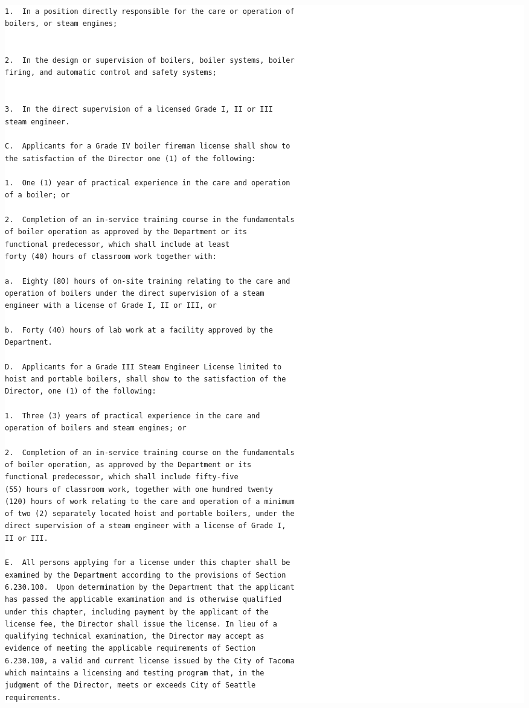     1.  In a position directly responsible for the care or operation of  
    boilers, or steam engines;  
  
  
    2.  In the design or supervision of boilers, boiler systems, boiler  
    firing, and automatic control and safety systems;  
  
  
    3.  In the direct supervision of a licensed Grade I, II or III  
    steam engineer.  
  
    C.  Applicants for a Grade IV boiler fireman license shall show to  
    the satisfaction of the Director one (1) of the following:  
  
    1.  One (1) year of practical experience in the care and operation  
    of a boiler; or  
  
    2.  Completion of an in-service training course in the fundamentals  
    of boiler operation as approved by the Department or its  
    functional predecessor, which shall include at least  
    forty (40) hours of classroom work together with:  
  
    a.  Eighty (80) hours of on-site training relating to the care and  
    operation of boilers under the direct supervision of a steam  
    engineer with a license of Grade I, II or III, or  
  
    b.  Forty (40) hours of lab work at a facility approved by the  
    Department.  
  
    D.  Applicants for a Grade III Steam Engineer License limited to  
    hoist and portable boilers, shall show to the satisfaction of the  
    Director, one (1) of the following:  
  
    1.  Three (3) years of practical experience in the care and  
    operation of boilers and steam engines; or  
  
    2.  Completion of an in-service training course on the fundamentals  
    of boiler operation, as approved by the Department or its  
    functional predecessor, which shall include fifty-five  
    (55) hours of classroom work, together with one hundred twenty  
    (120) hours of work relating to the care and operation of a minimum  
    of two (2) separately located hoist and portable boilers, under the  
    direct supervision of a steam engineer with a license of Grade I,  
    II or III.  
  
    E.  All persons applying for a license under this chapter shall be  
    examined by the Department according to the provisions of Section  
    6.230.100.  Upon determination by the Department that the applicant  
    has passed the applicable examination and is otherwise qualified  
    under this chapter, including payment by the applicant of the  
    license fee, the Director shall issue the license. In lieu of a  
    qualifying technical examination, the Director may accept as  
    evidence of meeting the applicable requirements of Section  
    6.230.100, a valid and current license issued by the City of Tacoma  
    which maintains a licensing and testing program that, in the  
    judgment of the Director, meets or exceeds City of Seattle  
    requirements.  
  